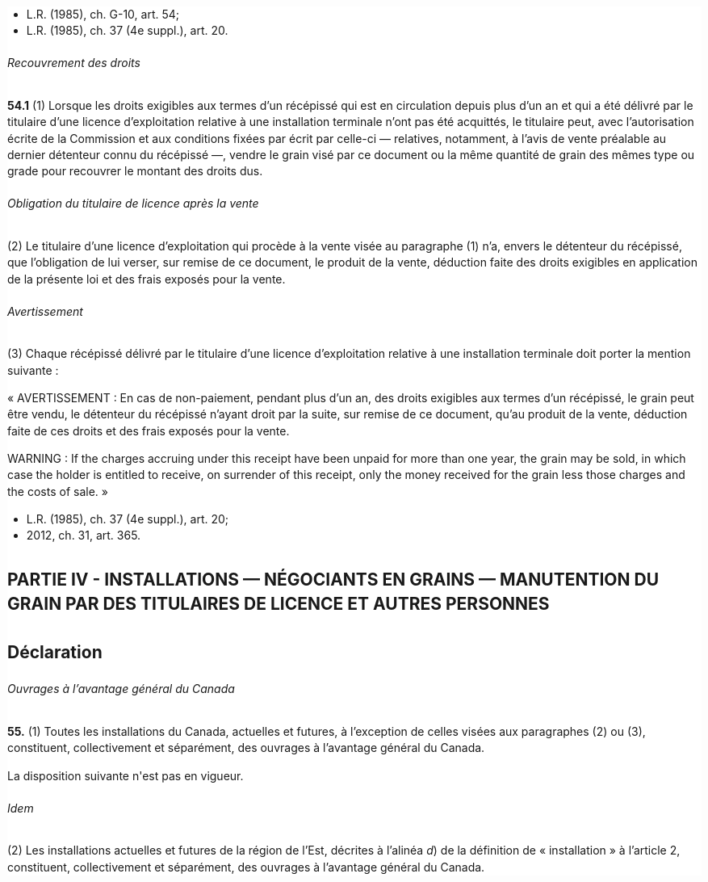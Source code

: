   * L.R. (1985), ch. G-10, art. 54;
  * L.R. (1985), ch. 37 (4e suppl.), art. 20.

###### Recouvrement des droits

**54.1** (1) Lorsque les droits exigibles aux termes d’un récépissé qui est en circulation depuis plus d’un an et qui a été délivré par le titulaire d’une licence d’exploitation relative à une installation terminale n’ont pas été acquittés, le titulaire peut, avec l’autorisation écrite de la Commission et aux conditions fixées par écrit par celle-ci — relatives, notamment, à l’avis de vente préalable au dernier détenteur connu du récépissé —, vendre le grain visé par ce document ou la même quantité de grain des mêmes type ou grade pour recouvrer le montant des droits dus.

###### Obligation du titulaire de licence après la vente

(2) Le titulaire d’une licence d’exploitation qui procède à la vente visée au paragraphe (1) n’a, envers le détenteur du récépissé, que l’obligation de lui verser, sur remise de ce document, le produit de la vente, déduction faite des droits exigibles en application de la présente loi et des frais exposés pour la vente.

###### Avertissement

(3) Chaque récépissé délivré par le titulaire d’une licence d’exploitation relative à une installation terminale doit porter la mention suivante :

« AVERTISSEMENT : En cas de non-paiement, pendant plus d’un an, des droits exigibles aux termes d’un récépissé, le grain peut être vendu, le détenteur du récépissé n’ayant droit par la suite, sur remise de ce document, qu’au produit de la vente, déduction faite de ces droits et des frais exposés pour la vente.

WARNING : If the charges accruing under this receipt have been unpaid for more than one year, the grain may be sold, in which case the holder is entitled to receive, on surrender of this receipt, only the money received for the grain less those charges and the costs of sale. »

  * L.R. (1985), ch. 37 (4e suppl.), art. 20;
  * 2012, ch. 31, art. 365.

## PARTIE IV - INSTALLATIONS — NÉGOCIANTS EN GRAINS — MANUTENTION DU GRAIN PAR DES TITULAIRES DE LICENCE ET AUTRES PERSONNES

## Déclaration

###### Ouvrages à l’avantage général du Canada

**55.** (1) Toutes les installations du Canada, actuelles et futures, à l’exception de celles visées aux paragraphes (2) ou (3), constituent, collectivement et séparément, des ouvrages à l’avantage général du Canada.

La disposition suivante n'est pas en vigueur.

###### Idem

(2) Les installations actuelles et futures de la région de l’Est, décrites à l’alinéa _d_) de la définition de « installation » à l’article 2, constituent, collectivement et séparément, des ouvrages à l’avantage général du Canada.
